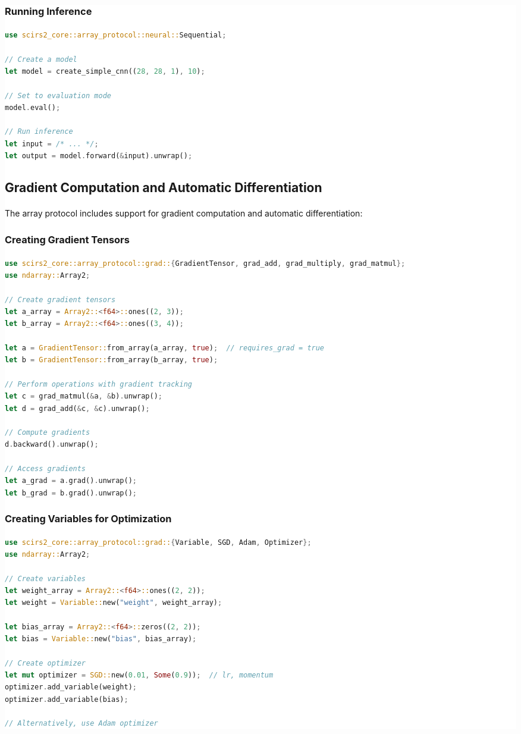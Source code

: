 ### Running Inference

```rust
use scirs2_core::array_protocol::neural::Sequential;

// Create a model
let model = create_simple_cnn((28, 28, 1), 10);

// Set to evaluation mode
model.eval();

// Run inference
let input = /* ... */;
let output = model.forward(&input).unwrap();
```

## Gradient Computation and Automatic Differentiation

The array protocol includes support for gradient computation and automatic differentiation:

### Creating Gradient Tensors

```rust
use scirs2_core::array_protocol::grad::{GradientTensor, grad_add, grad_multiply, grad_matmul};
use ndarray::Array2;

// Create gradient tensors
let a_array = Array2::<f64>::ones((2, 3));
let b_array = Array2::<f64>::ones((3, 4));

let a = GradientTensor::from_array(a_array, true);  // requires_grad = true
let b = GradientTensor::from_array(b_array, true);

// Perform operations with gradient tracking
let c = grad_matmul(&a, &b).unwrap();
let d = grad_add(&c, &c).unwrap();

// Compute gradients
d.backward().unwrap();

// Access gradients
let a_grad = a.grad().unwrap();
let b_grad = b.grad().unwrap();
```

### Creating Variables for Optimization

```rust
use scirs2_core::array_protocol::grad::{Variable, SGD, Adam, Optimizer};
use ndarray::Array2;

// Create variables
let weight_array = Array2::<f64>::ones((2, 2));
let weight = Variable::new("weight", weight_array);

let bias_array = Array2::<f64>::zeros((2, 2));
let bias = Variable::new("bias", bias_array);

// Create optimizer
let mut optimizer = SGD::new(0.01, Some(0.9));  // lr, momentum
optimizer.add_variable(weight);
optimizer.add_variable(bias);

// Alternatively, use Adam optimizer
```